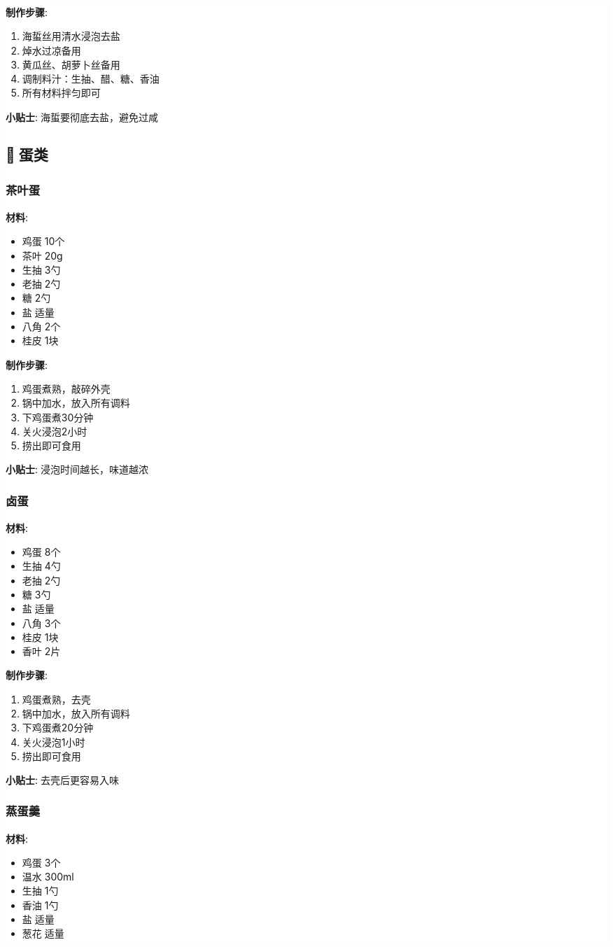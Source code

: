 **制作步骤**:
1. 海蜇丝用清水浸泡去盐
2. 焯水过凉备用
3. 黄瓜丝、胡萝卜丝备用
4. 调制料汁：生抽、醋、糖、香油
5. 所有材料拌匀即可

**小贴士**: 海蜇要彻底去盐，避免过咸

## 🥚 蛋类

### 茶叶蛋
**材料**:
- 鸡蛋 10个
- 茶叶 20g
- 生抽 3勺
- 老抽 2勺
- 糖 2勺
- 盐 适量
- 八角 2个
- 桂皮 1块

**制作步骤**:
1. 鸡蛋煮熟，敲碎外壳
2. 锅中加水，放入所有调料
3. 下鸡蛋煮30分钟
4. 关火浸泡2小时
5. 捞出即可食用

**小贴士**: 浸泡时间越长，味道越浓

### 卤蛋
**材料**:
- 鸡蛋 8个
- 生抽 4勺
- 老抽 2勺
- 糖 3勺
- 盐 适量
- 八角 3个
- 桂皮 1块
- 香叶 2片

**制作步骤**:
1. 鸡蛋煮熟，去壳
2. 锅中加水，放入所有调料
3. 下鸡蛋煮20分钟
4. 关火浸泡1小时
5. 捞出即可食用

**小贴士**: 去壳后更容易入味

### 蒸蛋羹
**材料**:
- 鸡蛋 3个
- 温水 300ml
- 生抽 1勺
- 香油 1勺
- 盐 适量
- 葱花 适量
